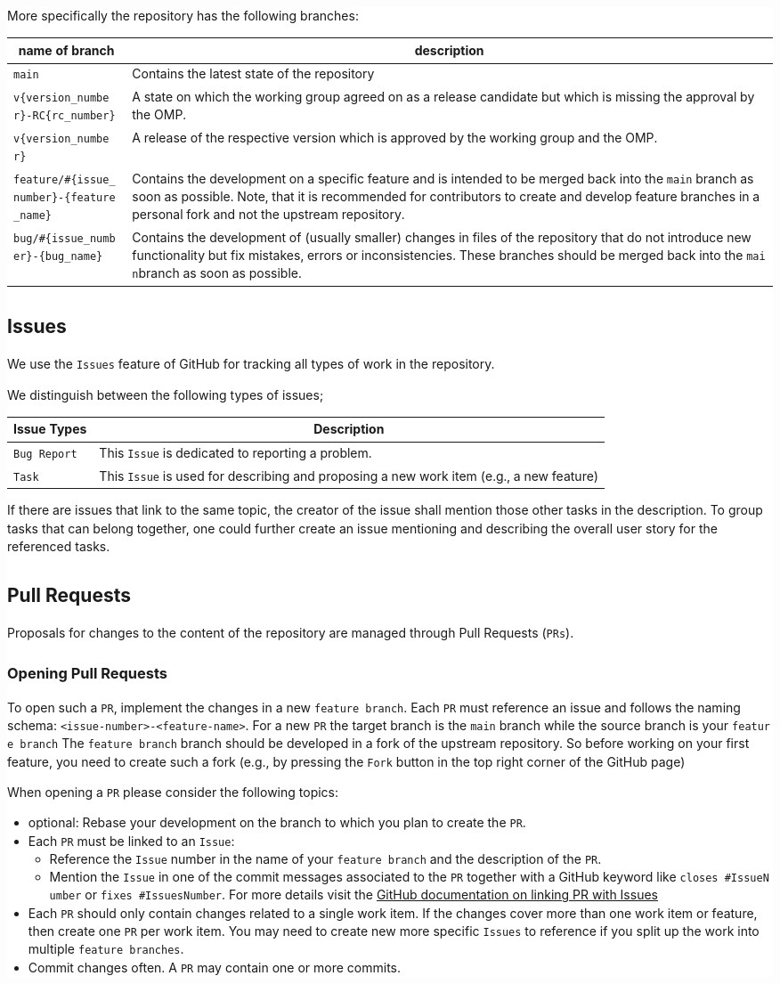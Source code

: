 More specifically the repository has the following branches:

name of branch | description
----| ----
`main` | Contains the latest state of the repository
`v{version_number}-RC{rc_number}` | A state on which the working group agreed on as a release candidate but which is missing the approval by the OMP.
`v{version_number}` | A release of the respective version which is approved by the working group and the OMP.
`feature/#{issue_number}-{feature_name}` | Contains the development on a specific feature and is intended to be merged back into the `main` branch as soon as possible. Note, that it is recommended for contributors to create and develop feature branches in a personal fork and not the upstream repository.
`bug/#{issue_number}-{bug_name}` | Contains the development of (usually smaller) changes in files of the repository that do not introduce new functionality but fix mistakes, errors or inconsistencies. These branches should be merged back into the `main`branch as soon as possible.

## Issues
We use the `Issues` feature of GitHub for tracking all types of work in the repository.

We distinguish between the following types of issues;

Issue Types        |   Description
-------------------| ------------------------------------------------------
`Bug Report`         | This `Issue` is dedicated to reporting a problem.
`Task` | This `Issue` is used for describing and proposing a new work item (e.g., a new feature)

If there are issues that link to the same topic, the creator of the issue shall mention those other tasks in the
description. To group tasks that can belong together, one could further create an issue mentioning and describing
the overall user story for the referenced tasks.

## Pull Requests
Proposals for changes to the content of the repository are managed through Pull Requests (`PRs`).

### Opening Pull Requests
To open such a `PR`, implement the changes in a new `feature branch`. Each `PR` must reference an issue and follows the
naming schema: `<issue-number>-<feature-name>`. For a new `PR` the target branch is the `main` branch while the source
branch is your `feature branch` The `feature branch` branch should be developed in a fork of the upstream repository.
So before working on your first feature, you need to create such a fork (e.g., by pressing the `Fork` button in the top
right corner of the GitHub page)

When opening a `PR` please consider the following topics:

* optional: Rebase your development on the branch to which you plan to create the `PR`.
* Each `PR` must be linked to an `Issue`:
    - Reference the `Issue` number in the name of your `feature branch` and the description of the `PR`.
    - Mention the `Issue` in one of the commit messages associated to the `PR` together with a GitHub keyword like
      `closes #IssueNumber` or `fixes #IssuesNumber`. For more details visit the
      [GitHub documentation on linking PR with Issues](https://docs.github.com/en/github/managing-your-work-on-github/linking-a-pull-request-to-an-issue#linking-a-pull-request-to-an-issue-using-a-keyword)
* Each `PR` should only contain changes related to a single work item. If the changes cover more than one work item or
  feature, then create one `PR` per work item. You may need to create new more specific `Issues` to reference if you
  split up the work into multiple `feature branches`.
* Commit changes often. A `PR` may contain one or more commits.
